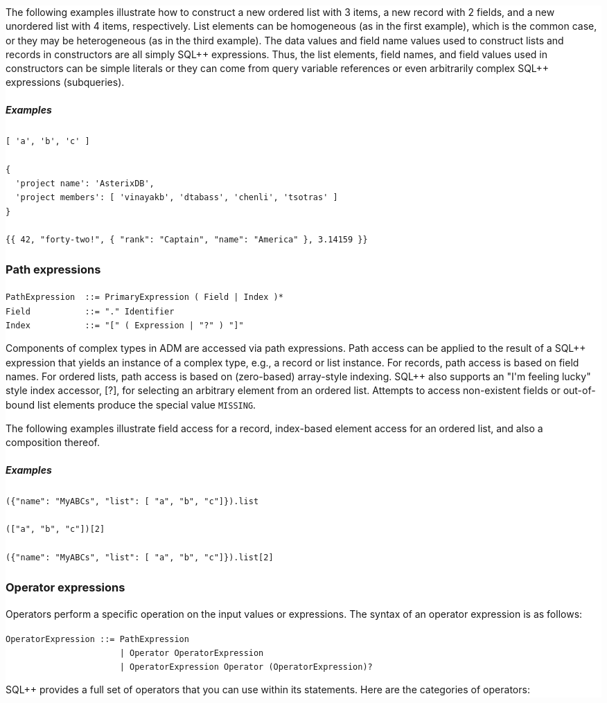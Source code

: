 The following examples illustrate how to construct a new ordered list with 3 items, a new record with 2 fields, and a new unordered list with 4 items, respectively. List elements can be homogeneous (as in the first example), which is the common case, or they may be heterogeneous (as in the third example). The data values and field name values used to construct lists and records in constructors are all simply SQL++ expressions. Thus, the list elements, field names, and field values used in constructors can be simple literals or they can come from query variable references or even arbitrarily complex SQL++ expressions (subqueries).

##### Examples

    [ 'a', 'b', 'c' ]

    {
      'project name': 'AsterixDB',
      'project members': [ 'vinayakb', 'dtabass', 'chenli', 'tsotras' ]
    }

    {{ 42, "forty-two!", { "rank": "Captain", "name": "America" }, 3.14159 }}

### <a id="Path_expressions">Path expressions

    PathExpression  ::= PrimaryExpression ( Field | Index )*
    Field           ::= "." Identifier
    Index           ::= "[" ( Expression | "?" ) "]"

Components of complex types in ADM are accessed via path expressions. Path access can be applied to the result of a SQL++ expression that yields an instance of  a complex type, e.g., a record or list instance. For records, path access is based on field names. For ordered lists, path access is based on (zero-based) array-style indexing. SQL++ also supports an "I'm feeling lucky" style index accessor, [?], for selecting an arbitrary element from an ordered list. Attempts to access non-existent fields or out-of-bound list elements produce the special value `MISSING`.

The following examples illustrate field access for a record, index-based element access for an ordered list, and also a composition thereof.

##### Examples

    ({"name": "MyABCs", "list": [ "a", "b", "c"]}).list

    (["a", "b", "c"])[2]

    ({"name": "MyABCs", "list": [ "a", "b", "c"]}).list[2]

### <a id="Operator_expressions">Operator expressions
    
Operators perform a specific operation on the input values or expressions. The syntax of an operator expression is as follows:

    OperatorExpression ::= PathExpression
                           | Operator OperatorExpression
                           | OperatorExpression Operator (OperatorExpression)?

SQL++ provides a full set of operators that you can use within its statements. Here are the categories of operators:
